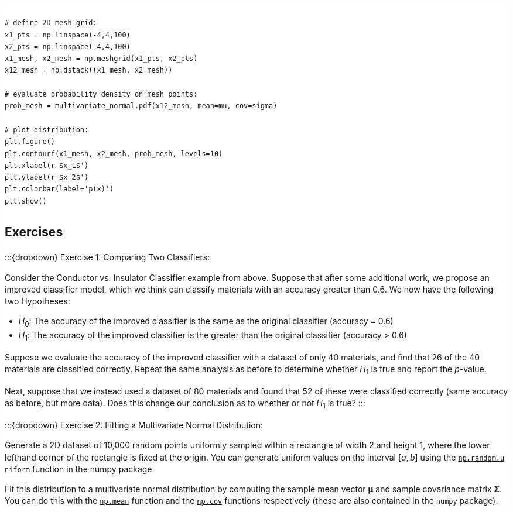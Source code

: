 ```{code-cell}

# define 2D mesh grid:
x1_pts = np.linspace(-4,4,100)
x2_pts = np.linspace(-4,4,100)
x1_mesh, x2_mesh = np.meshgrid(x1_pts, x2_pts)
x12_mesh = np.dstack((x1_mesh, x2_mesh))

# evaluate probability density on mesh points:
prob_mesh = multivariate_normal.pdf(x12_mesh, mean=mu, cov=sigma)

# plot distribution:
plt.figure()
plt.contourf(x1_mesh, x2_mesh, prob_mesh, levels=10)
plt.xlabel(r'$x_1$')
plt.ylabel(r'$x_2$')
plt.colorbar(label='p(x)')
plt.show()
```
## Exercises

:::{dropdown} Exercise 1: Comparing Two Classifiers:

Consider the Conductor vs. Insulator Classifier example from above. Suppose that after some additional work, we propose an improved classifier model, which we think can classify materials with an accuracy greater than $0.6$. We now have the following two Hypotheses:

* $H_0$: The accuracy of the improved classifier is the same as the original classifier (accuracy = 0.6)
* $H_1$: The accuracy of the improved classifier is the greater than the original classifier (accuracy > 0.6)

Suppose we evaluate the accuracy of the improved classifier with a dataset of only 40 materials, and find that $26$ of the $40$ materials are classified correctly. Repeat the same analysis as before to determine whether $H_1$ is true and report the $p$-value.

Next, suppose that we instead used a dataset of $80$ materials and found that $52$ of these were classified correctly (same accuracy as before, but more data). Does this change our conclusion as to whether or not $H_1$ is true?
:::

:::{dropdown} Exercise 2: Fitting a Multivariate Normal Distribution:

Generate a 2D dataset of 10,000 random points uniformly sampled within a rectangle of width $2$ and height $1$, where the lower lefthand corner of the rectangle is fixed at the origin. You can generate uniform values on the interval $[a,b]$ using the [`np.random.uniform`](https://numpy.org/doc/stable/reference/random/generated/numpy.random.uniform.html) function in the numpy package.

Fit this distribution to a multivariate normal distribution by computing the sample mean vector $\boldsymbol{\mu}$ and sample covariance matrix $\mathbf{\Sigma}$. You can do this with the [`np.mean`](https://numpy.org/doc/stable/reference/generated/numpy.mean.html) function and the [`np.cov`](https://numpy.org/doc/stable/reference/generated/numpy.cov.html) functions respectively (these are also contained in the `numpy` package).
